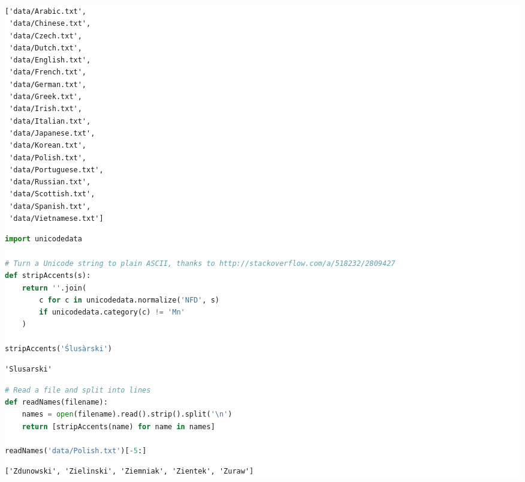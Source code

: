


    ['data/Arabic.txt',
     'data/Chinese.txt',
     'data/Czech.txt',
     'data/Dutch.txt',
     'data/English.txt',
     'data/French.txt',
     'data/German.txt',
     'data/Greek.txt',
     'data/Irish.txt',
     'data/Italian.txt',
     'data/Japanese.txt',
     'data/Korean.txt',
     'data/Polish.txt',
     'data/Portuguese.txt',
     'data/Russian.txt',
     'data/Scottish.txt',
     'data/Spanish.txt',
     'data/Vietnamese.txt']




```python
import unicodedata

# Turn a Unicode string to plain ASCII, thanks to http://stackoverflow.com/a/518232/2809427
def stripAccents(s):
    return ''.join(
        c for c in unicodedata.normalize('NFD', s)
        if unicodedata.category(c) != 'Mn'
    )

stripAccents('Ślusàrski')
```




    'Slusarski'




```python
# Read a file and split into lines
def readNames(filename):
    names = open(filename).read().strip().split('\n')
    return [stripAccents(name) for name in names]

readNames('data/Polish.txt')[-5:]
```




    ['Zdunowski', 'Zielinski', 'Ziemniak', 'Zientek', 'Zuraw']

